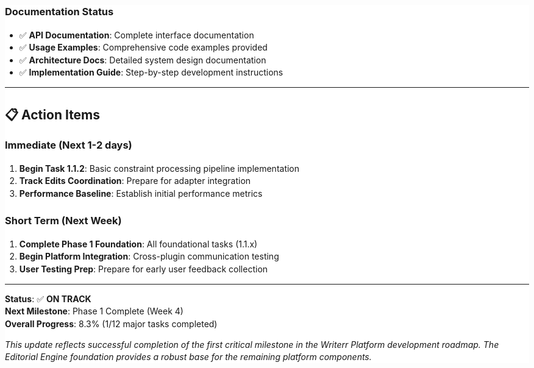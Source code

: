 ### Documentation Status
- ✅ **API Documentation**: Complete interface documentation
- ✅ **Usage Examples**: Comprehensive code examples provided
- ✅ **Architecture Docs**: Detailed system design documentation
- ✅ **Implementation Guide**: Step-by-step development instructions

---

## 📋 Action Items

### Immediate (Next 1-2 days)
1. **Begin Task 1.1.2**: Basic constraint processing pipeline implementation
2. **Track Edits Coordination**: Prepare for adapter integration
3. **Performance Baseline**: Establish initial performance metrics

### Short Term (Next Week)  
1. **Complete Phase 1 Foundation**: All foundational tasks (1.1.x)
2. **Begin Platform Integration**: Cross-plugin communication testing
3. **User Testing Prep**: Prepare for early user feedback collection

---

**Status**: ✅ **ON TRACK**  
**Next Milestone**: Phase 1 Complete (Week 4)  
**Overall Progress**: 8.3% (1/12 major tasks completed)

*This update reflects successful completion of the first critical milestone in the Writerr Platform development roadmap. The Editorial Engine foundation provides a robust base for the remaining platform components.*